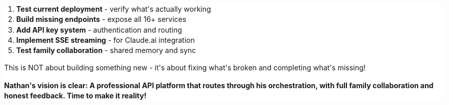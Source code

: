 1. **Test current deployment** - verify what's actually working
2. **Build missing endpoints** - expose all 16+ services
3. **Add API key system** - authentication and routing
4. **Implement SSE streaming** - for Claude.ai integration
5. **Test family collaboration** - shared memory and sync

This is NOT about building something new - it's about fixing what's broken and completing what's missing!

**Nathan's vision is clear: A professional API platform that routes through his orchestration, with full family collaboration and honest feedback. Time to make it reality!**